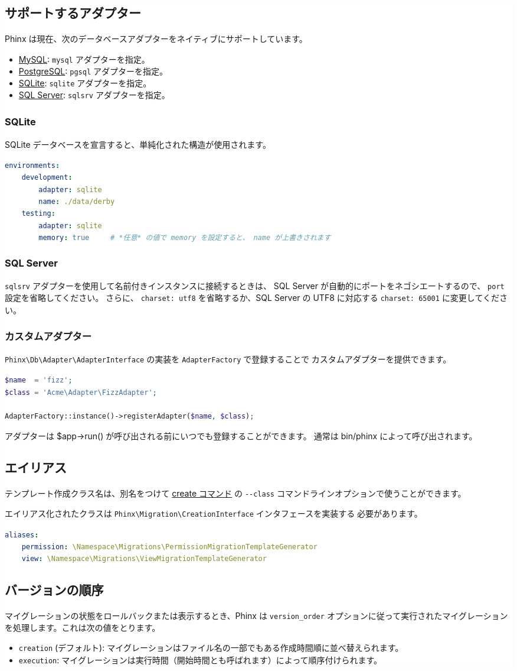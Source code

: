 ## サポートするアダプター

Phinx は現在、次のデータベースアダプターをネイティブにサポートしています。

- [MySQL](https://www.mysql.com/): `mysql` アダプターを指定。
- [PostgreSQL](https://www.postgresql.org/): `pgsql` アダプターを指定。
- [SQLite](https://www.sqlite.org/): `sqlite` アダプターを指定。
- [SQL Server](https://www.microsoft.com/sqlserver): `sqlsrv` アダプターを指定。

### SQLite

SQLite データベースを宣言すると、単純化された構造が使用されます。

``` yaml
environments:
    development:
        adapter: sqlite
        name: ./data/derby
    testing:
        adapter: sqlite
        memory: true     # *任意* の値で memory を設定すると、 name が上書きされます
```

### SQL Server

`sqlsrv` アダプターを使用して名前付きインスタンスに接続するときは、
SQL Server が自動的にポートをネゴシエートするので、 `port` 設定を省略してください。
さらに、 `charset: utf8` を省略するか、SQL Server の UTF8 に対応する
`charset: 65001` に変更してください。

### カスタムアダプター

`Phinx\Db\Adapter\AdapterInterface` の実装を `AdapterFactory` で登録することで
カスタムアダプターを提供できます。

``` php
$name  = 'fizz';
$class = 'Acme\Adapter\FizzAdapter';

AdapterFactory::instance()->registerAdapter($name, $class);
```

アダプターは <span class="title-ref">\$app-\>run()</span> が呼び出される前にいつでも登録することができます。
通常は <span class="title-ref">bin/phinx</span> によって呼び出されます。

## エイリアス

テンプレート作成クラス名は、別名をつけて [create コマンド](../commands) の
`--class` コマンドラインオプションで使うことができます。

エイリアス化されたクラスは `Phinx\Migration\CreationInterface` インタフェースを実装する
必要があります。

``` yaml
aliases:
    permission: \Namespace\Migrations\PermissionMigrationTemplateGenerator
    view: \Namespace\Migrations\ViewMigrationTemplateGenerator
```

## バージョンの順序

マイグレーションの状態をロールバックまたは表示するとき、Phinx は `version_order`
オプションに従って実行されたマイグレーションを処理します。これは次の値をとります。

- `creation` (デフォルト): マイグレーションはファイル名の一部でもある作成時間順に並べ替えられます。
- `execution`: マイグレーションは実行時間（開始時間とも呼ばれます）によって順序付けられます。
